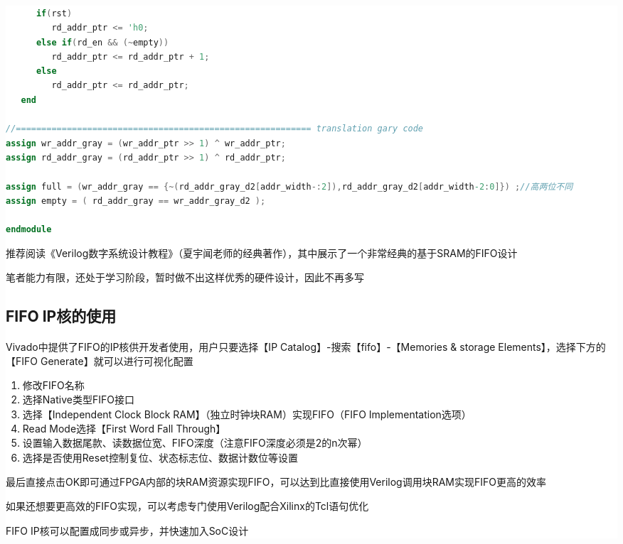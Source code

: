 ```verilog
      if(rst)
         rd_addr_ptr <= 'h0;
      else if(rd_en && (~empty))
         rd_addr_ptr <= rd_addr_ptr + 1;
      else 
         rd_addr_ptr <= rd_addr_ptr;
   end

//========================================================== translation gary code
assign wr_addr_gray = (wr_addr_ptr >> 1) ^ wr_addr_ptr;
assign rd_addr_gray = (rd_addr_ptr >> 1) ^ rd_addr_ptr;

assign full = (wr_addr_gray == {~(rd_addr_gray_d2[addr_width-:2]),rd_addr_gray_d2[addr_width-2:0]}) ;//高两位不同
assign empty = ( rd_addr_gray == wr_addr_gray_d2 );

endmodule
```

推荐阅读《Verilog数字系统设计教程》（夏宇闻老师的经典著作），其中展示了一个非常经典的基于SRAM的FIFO设计

笔者能力有限，还处于学习阶段，暂时做不出这样优秀的硬件设计，因此不再多写

## FIFO IP核的使用

Vivado中提供了FIFO的IP核供开发者使用，用户只要选择【IP Catalog】-搜索【fifo】-【Memories & storage Elements】，选择下方的【FIFO Generate】就可以进行可视化配置

1. 修改FIFO名称
2. 选择Native类型FIFO接口
3. 选择【Independent Clock Block RAM】（独立时钟块RAM）实现FIFO（FIFO Implementation选项）
4. Read Mode选择【First Word Fall Through】
5. 设置输入数据尾款、读数据位宽、FIFO深度（注意FIFO深度必须是2的n次幂）
6. 选择是否使用Reset控制复位、状态标志位、数据计数位等设置

最后直接点击OK即可通过FPGA内部的块RAM资源实现FIFO，可以达到比直接使用Verilog调用块RAM实现FIFO更高的效率

如果还想要更高效的FIFO实现，可以考虑专门使用Verilog配合Xilinx的Tcl语句优化

FIFO IP核可以配置成同步或异步，并快速加入SoC设计
